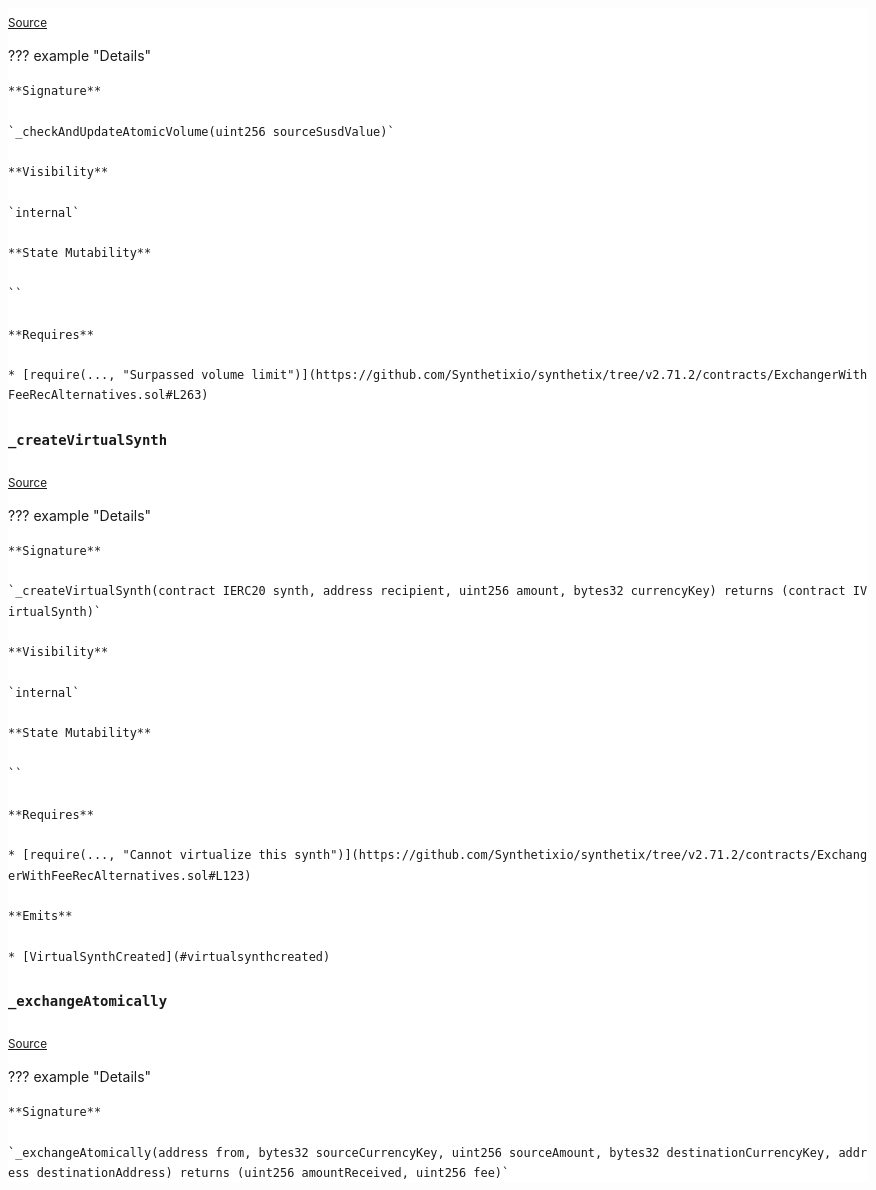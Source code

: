 <sub>[Source](https://github.com/Synthetixio/synthetix/tree/v2.71.2/contracts/ExchangerWithFeeRecAlternatives.sol#L258)</sub>

??? example "Details"

    **Signature**

    `_checkAndUpdateAtomicVolume(uint256 sourceSusdValue)`

    **Visibility**

    `internal`

    **State Mutability**

    ``

    **Requires**

    * [require(..., "Surpassed volume limit")](https://github.com/Synthetixio/synthetix/tree/v2.71.2/contracts/ExchangerWithFeeRecAlternatives.sol#L263)

### `_createVirtualSynth`

<sub>[Source](https://github.com/Synthetixio/synthetix/tree/v2.71.2/contracts/ExchangerWithFeeRecAlternatives.sol#L116)</sub>

??? example "Details"

    **Signature**

    `_createVirtualSynth(contract IERC20 synth, address recipient, uint256 amount, bytes32 currencyKey) returns (contract IVirtualSynth)`

    **Visibility**

    `internal`

    **State Mutability**

    ``

    **Requires**

    * [require(..., "Cannot virtualize this synth")](https://github.com/Synthetixio/synthetix/tree/v2.71.2/contracts/ExchangerWithFeeRecAlternatives.sol#L123)

    **Emits**

    * [VirtualSynthCreated](#virtualsynthcreated)

### `_exchangeAtomically`

<sub>[Source](https://github.com/Synthetixio/synthetix/tree/v2.71.2/contracts/ExchangerWithFeeRecAlternatives.sol#L133)</sub>

??? example "Details"

    **Signature**

    `_exchangeAtomically(address from, bytes32 sourceCurrencyKey, uint256 sourceAmount, bytes32 destinationCurrencyKey, address destinationAddress) returns (uint256 amountReceived, uint256 fee)`
